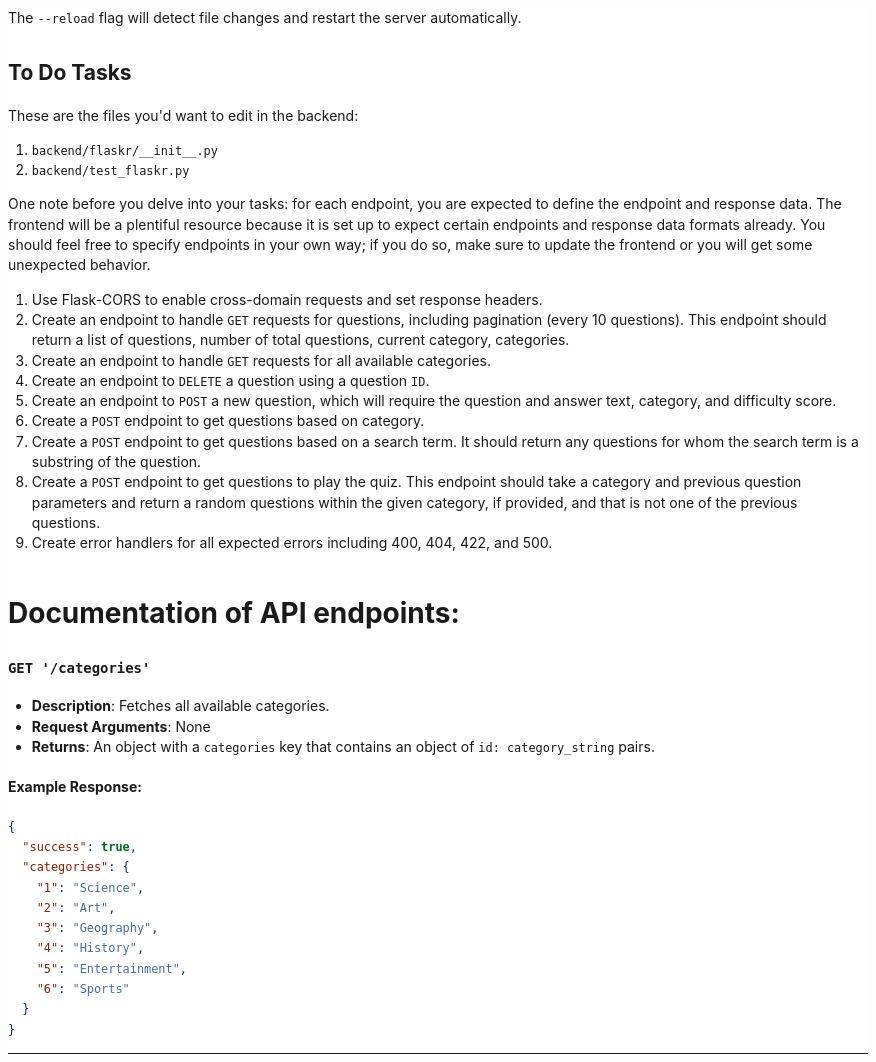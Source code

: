 The `--reload` flag will detect file changes and restart the server automatically.

## To Do Tasks

These are the files you'd want to edit in the backend:

1. `backend/flaskr/__init__.py`
2. `backend/test_flaskr.py`

One note before you delve into your tasks: for each endpoint, you are expected to define the endpoint and response data. The frontend will be a plentiful resource because it is set up to expect certain endpoints and response data formats already. You should feel free to specify endpoints in your own way; if you do so, make sure to update the frontend or you will get some unexpected behavior.

1. Use Flask-CORS to enable cross-domain requests and set response headers.
2. Create an endpoint to handle `GET` requests for questions, including pagination (every 10 questions). This endpoint should return a list of questions, number of total questions, current category, categories.
3. Create an endpoint to handle `GET` requests for all available categories.
4. Create an endpoint to `DELETE` a question using a question `ID`.
5. Create an endpoint to `POST` a new question, which will require the question and answer text, category, and difficulty score.
6. Create a `POST` endpoint to get questions based on category.
7. Create a `POST` endpoint to get questions based on a search term. It should return any questions for whom the search term is a substring of the question.
8. Create a `POST` endpoint to get questions to play the quiz. This endpoint should take a category and previous question parameters and return a random questions within the given category, if provided, and that is not one of the previous questions.
9. Create error handlers for all expected errors including 400, 404, 422, and 500.

# Documentation of API endpoints:

### `GET '/categories'`

- **Description**: Fetches all available categories.
- **Request Arguments**: None
- **Returns**: An object with a `categories` key that contains an object of `id: category_string` pairs.

#### Example Response:
```json
{
  "success": true,
  "categories": {
    "1": "Science",
    "2": "Art",
    "3": "Geography",
    "4": "History",
    "5": "Entertainment",
    "6": "Sports"
  }
}
```

---
